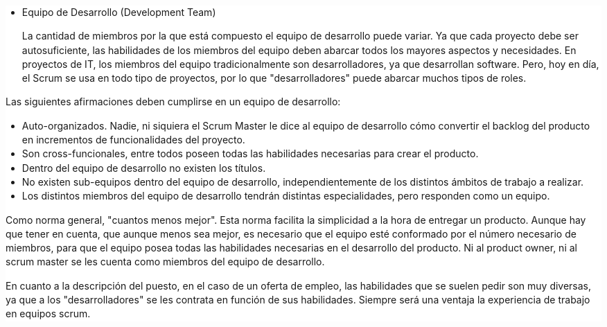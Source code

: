 * Equipo de Desarrollo (Development Team)

  La cantidad de miembros por la que está compuesto el equipo de desarrollo puede variar. Ya que cada proyecto debe ser autosuficiente, las habilidades de los miembros del equipo deben abarcar todos los mayores aspectos y necesidades. En proyectos de IT, los miembros del equipo tradicionalmente son desarrolladores, ya que desarrollan software. Pero, hoy en día, el Scrum se usa en todo tipo de proyectos, por lo que "desarrolladores" puede abarcar muchos tipos de roles.

Las siguientes afirmaciones deben cumplirse en un equipo de desarrollo:

- Auto-organizados. Nadie, ni siquiera el Scrum Master le dice al equipo de desarrollo cómo convertir el backlog del producto en incrementos de funcionalidades del proyecto.
- Son cross-funcionales, entre todos poseen todas las habilidades necesarias para crear el producto.
- Dentro del equipo de desarrollo no existen los títulos.
- No existen sub-equipos dentro del equipo de desarrollo, independientemente de los distintos ámbitos de trabajo a realizar.
- Los distintos miembros del equipo de desarrollo tendrán distintas especialidades, pero responden como un equipo.

Como norma general, "cuantos menos mejor". Esta norma facilita la simplicidad a la hora de entregar un producto. Aunque hay que tener en cuenta, que aunque menos sea mejor, es necesario que el equipo esté conformado por el número necesario de miembros, para que el equipo posea todas las habilidades necesarias en el desarrollo del producto. Ni al product owner, ni al scrum master se les cuenta como miembros del equipo de desarrollo.

En cuanto a la descripción del puesto, en el caso de un oferta de empleo, las habilidades que se suelen pedir son muy diversas, ya que a los "desarrolladores" se les contrata en función de sus habilidades. Siempre será una ventaja la experiencia de trabajo en equipos scrum.
